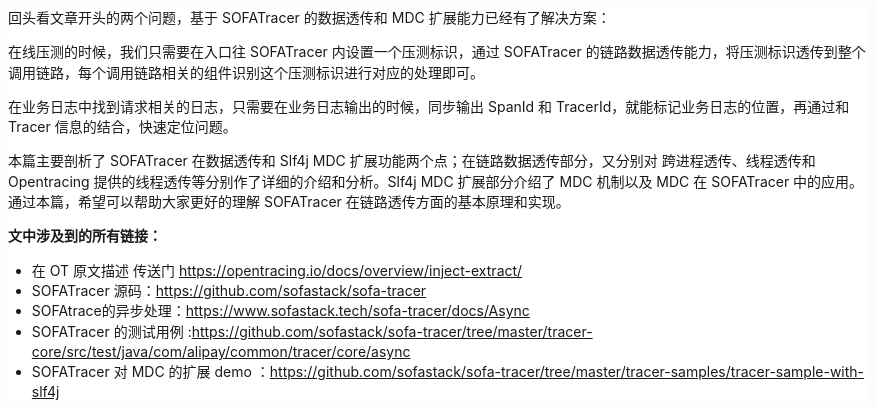 回头看文章开头的两个问题，基于 SOFATracer 的数据透传和 MDC 扩展能力已经有了解决方案：

在线压测的时候，我们只需要在入口往 SOFATracer 内设置一个压测标识，通过 SOFATracer 的链路数据透传能力，将压测标识透传到整个调用链路，每个调用链路相关的组件识别这个压测标识进行对应的处理即可。

在业务日志中找到请求相关的日志，只需要在业务日志输出的时候，同步输出 SpanId 和  TracerId，就能标记业务日志的位置，再通过和 Tracer 信息的结合，快速定位问题。

本篇主要剖析了 SOFATracer 在数据透传和 Slf4j MDC 扩展功能两个点；在链路数据透传部分，又分别对 跨进程透传、线程透传和 Opentracing 提供的线程透传等分别作了详细的介绍和分析。Slf4j MDC 扩展部分介绍了 MDC 机制以及 MDC 在 SOFATracer 中的应用。通过本篇，希望可以帮助大家更好的理解 SOFATracer 在链路透传方面的基本原理和实现。

**文中涉及到的所有链接：**

- 在 OT 原文描述 传送门 https://opentracing.io/docs/overview/inject-extract/
- SOFATracer 源码：https://github.com/sofastack/sofa-tracer
- SOFAtrace的异步处理：https://www.sofastack.tech/sofa-tracer/docs/Async
- SOFATracer 的测试用例 :https://github.com/sofastack/sofa-tracer/tree/master/tracer-core/src/test/java/com/alipay/common/tracer/core/async
- SOFATracer 对 MDC 的扩展 demo ：https://github.com/sofastack/sofa-tracer/tree/master/tracer-samples/tracer-sample-with-slf4j
